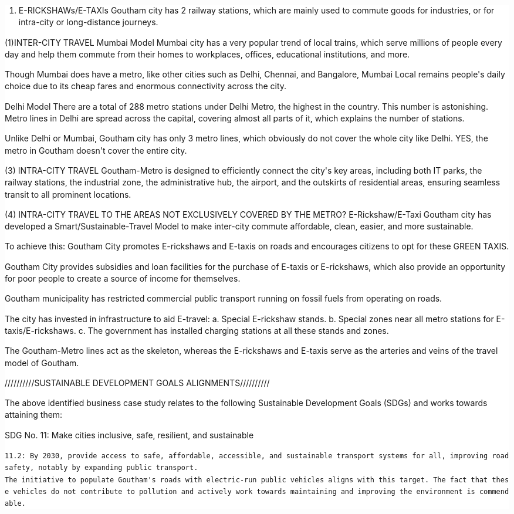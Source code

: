 1. E-RICKSHAWs/E-TAXIs
Goutham city has 2 railway stations, which are mainly used to commute goods for industries, or for intra-city or long-distance journeys.

(1)INTER-CITY TRAVEL
Mumbai Model Mumbai city has a very popular trend of local trains, which serve millions of people every day and help them commute from their homes to workplaces, offices, educational institutions, and more.

Though Mumbai does have a metro, like other cities such as Delhi, Chennai, and Bangalore, Mumbai Local remains people's daily choice due to its cheap fares and enormous connectivity across the city.

Delhi Model There are a total of 288 metro stations under Delhi Metro, the highest in the country. This number is astonishing. Metro lines in Delhi are spread across the capital, covering almost all parts of it, which explains the number of stations.

Unlike Delhi or Mumbai, Goutham city has only 3 metro lines, which obviously do not cover the whole city like Delhi. YES, the metro in Goutham doesn't cover the entire city.

(3) INTRA-CITY TRAVEL
Goutham-Metro is designed to efficiently connect the city's key areas, including both IT parks, the railway stations, the industrial zone, the administrative hub, the airport, and the outskirts of residential areas, ensuring seamless transit to all prominent locations.

(4) INTRA-CITY TRAVEL TO THE AREAS NOT EXCLUSIVELY COVERED BY THE METRO?
E-Rickshaw/E-Taxi Goutham city has developed a Smart/Sustainable-Travel Model to make inter-city commute affordable, clean, easier, and more sustainable.

To achieve this: Goutham City promotes E-rickshaws and E-taxis on roads and encourages citizens to opt for these GREEN TAXIS.

Goutham City provides subsidies and loan facilities for the purchase of E-taxis or E-rickshaws, which also provide an opportunity for poor people to create a source of income for themselves.

Goutham municipality has restricted commercial public transport running on fossil fuels from operating on roads.

The city has invested in infrastructure to aid E-travel: a. Special E-rickshaw stands. b. Special zones near all metro stations for E-taxis/E-rickshaws. c. The government has installed charging stations at all these stands and zones.

The Goutham-Metro lines act as the skeleton, whereas the E-rickshaws and E-taxis serve as the arteries and veins of the travel model of Goutham.


//////////SUSTAINABLE DEVELOPMENT GOALS ALIGNMENTS//////////


The above identified business case study relates to the following Sustainable Development Goals (SDGs) and works towards attaining them:

SDG No. 11: Make cities inclusive, safe, resilient, and sustainable

    11.2: By 2030, provide access to safe, affordable, accessible, and sustainable transport systems for all, improving road safety, notably by expanding public transport.
    The initiative to populate Goutham's roads with electric-run public vehicles aligns with this target. The fact that these vehicles do not contribute to pollution and actively work towards maintaining and improving the environment is commendable.
